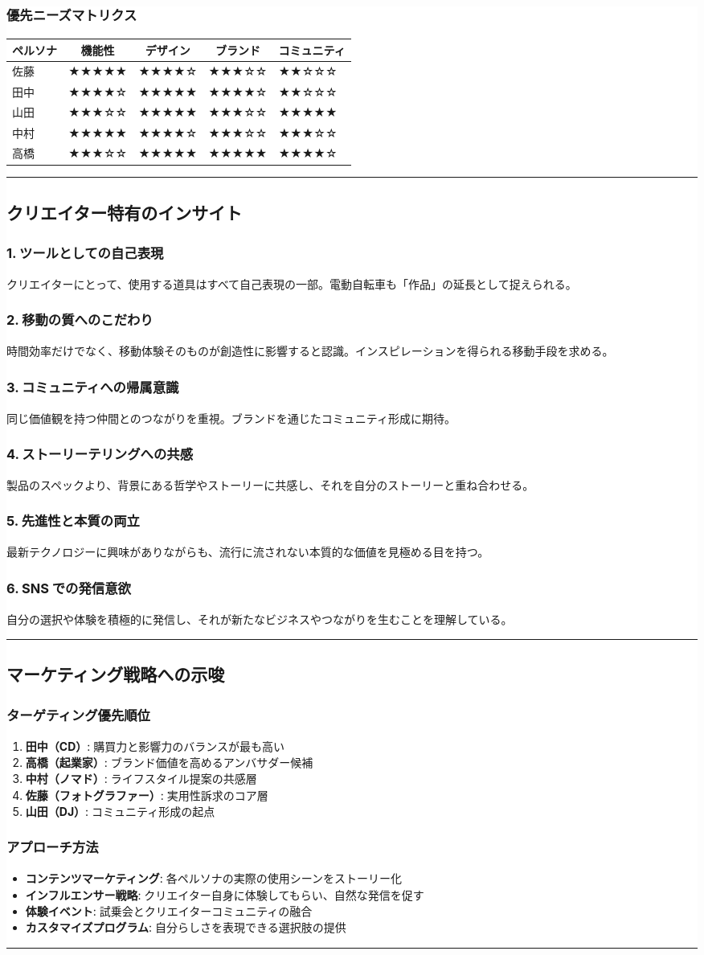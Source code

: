 ### 優先ニーズマトリクス

| ペルソナ | 機能性 | デザイン | ブランド | コミュニティ |
|---------|--------|----------|----------|--------------|
| 佐藤    | ★★★★★ | ★★★★☆   | ★★★☆☆   | ★★☆☆☆       |
| 田中    | ★★★★☆ | ★★★★★   | ★★★★☆   | ★★☆☆☆       |
| 山田    | ★★★☆☆ | ★★★★★   | ★★★☆☆   | ★★★★★       |
| 中村    | ★★★★★ | ★★★★☆   | ★★★☆☆   | ★★★☆☆       |
| 高橋    | ★★★☆☆ | ★★★★★   | ★★★★★   | ★★★★☆       |

---

## クリエイター特有のインサイト

### 1. ツールとしての自己表現
クリエイターにとって、使用する道具はすべて自己表現の一部。電動自転車も「作品」の延長として捉えられる。

### 2. 移動の質へのこだわり
時間効率だけでなく、移動体験そのものが創造性に影響すると認識。インスピレーションを得られる移動手段を求める。

### 3. コミュニティへの帰属意識
同じ価値観を持つ仲間とのつながりを重視。ブランドを通じたコミュニティ形成に期待。

### 4. ストーリーテリングへの共感
製品のスペックより、背景にある哲学やストーリーに共感し、それを自分のストーリーと重ね合わせる。

### 5. 先進性と本質の両立
最新テクノロジーに興味がありながらも、流行に流されない本質的な価値を見極める目を持つ。

### 6. SNS での発信意欲
自分の選択や体験を積極的に発信し、それが新たなビジネスやつながりを生むことを理解している。

---

## マーケティング戦略への示唆

### ターゲティング優先順位
1. **田中（CD）**: 購買力と影響力のバランスが最も高い
2. **高橋（起業家）**: ブランド価値を高めるアンバサダー候補
3. **中村（ノマド）**: ライフスタイル提案の共感層
4. **佐藤（フォトグラファー）**: 実用性訴求のコア層
5. **山田（DJ）**: コミュニティ形成の起点

### アプローチ方法
- **コンテンツマーケティング**: 各ペルソナの実際の使用シーンをストーリー化
- **インフルエンサー戦略**: クリエイター自身に体験してもらい、自然な発信を促す
- **体験イベント**: 試乗会とクリエイターコミュニティの融合
- **カスタマイズプログラム**: 自分らしさを表現できる選択肢の提供

---